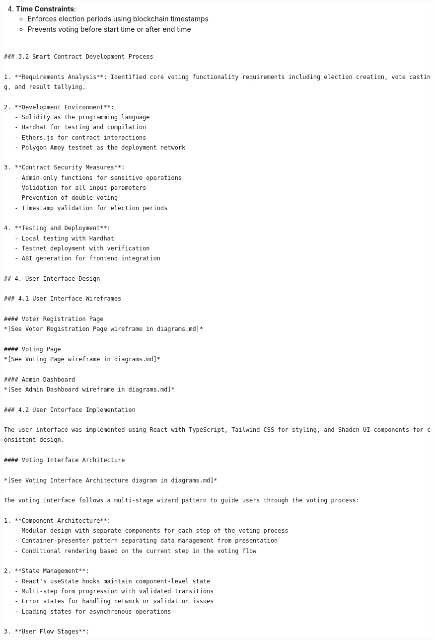 4. **Time Constraints**:
   - Enforces election periods using blockchain timestamps
   - Prevents voting before start time or after end time
```

### 3.2 Smart Contract Development Process

1. **Requirements Analysis**: Identified core voting functionality requirements including election creation, vote casting, and result tallying.

2. **Development Environment**:
   - Solidity as the programming language
   - Hardhat for testing and compilation
   - Ethers.js for contract interactions
   - Polygon Amoy testnet as the deployment network

3. **Contract Security Measures**:
   - Admin-only functions for sensitive operations
   - Validation for all input parameters
   - Prevention of double voting
   - Timestamp validation for election periods

4. **Testing and Deployment**:
   - Local testing with Hardhat
   - Testnet deployment with verification
   - ABI generation for frontend integration

## 4. User Interface Design

### 4.1 User Interface Wireframes

#### Voter Registration Page
*[See Voter Registration Page wireframe in diagrams.md]*

#### Voting Page
*[See Voting Page wireframe in diagrams.md]*

#### Admin Dashboard
*[See Admin Dashboard wireframe in diagrams.md]*

### 4.2 User Interface Implementation

The user interface was implemented using React with TypeScript, Tailwind CSS for styling, and Shadcn UI components for consistent design.

#### Voting Interface Architecture

*[See Voting Interface Architecture diagram in diagrams.md]*

The voting interface follows a multi-stage wizard pattern to guide users through the voting process:

1. **Component Architecture**:
   - Modular design with separate components for each step of the voting process
   - Container-presenter pattern separating data management from presentation
   - Conditional rendering based on the current step in the voting flow

2. **State Management**:
   - React's useState hooks maintain component-level state
   - Multi-step form progression with validated transitions
   - Error states for handling network or validation issues
   - Loading states for asynchronous operations

3. **User Flow Stages**:
```